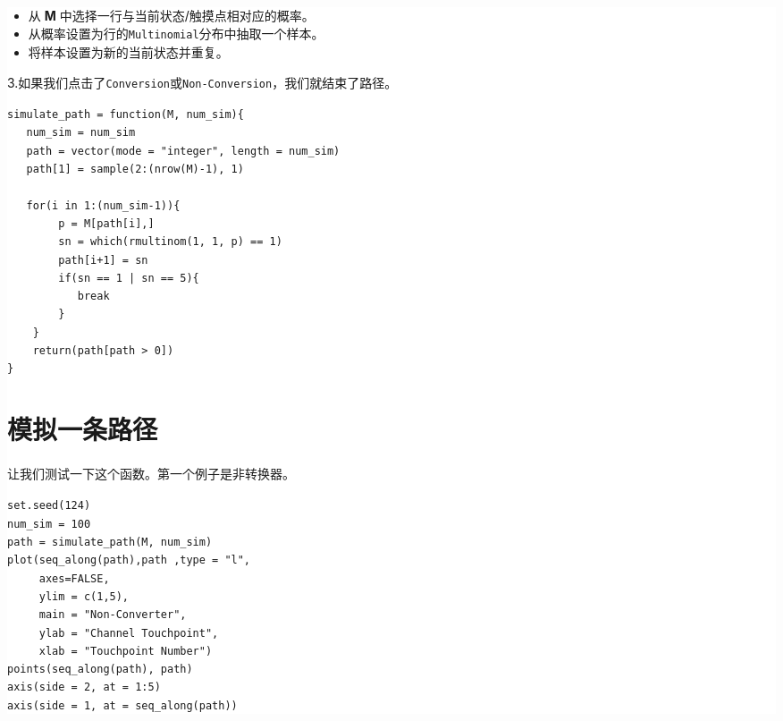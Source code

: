 *   从 **M** 中选择一行与当前状态/触摸点相对应的概率。
*   从概率设置为行的`Multinomial`分布中抽取一个样本。
*   将样本设置为新的当前状态并重复。

3.如果我们点击了`Conversion`或`Non-Conversion`，我们就结束了路径。

```
simulate_path = function(M, num_sim){
   num_sim = num_sim   
   path = vector(mode = "integer", length = num_sim)   
   path[1] = sample(2:(nrow(M)-1), 1) 

   for(i in 1:(num_sim-1)){
        p = M[path[i],]
        sn = which(rmultinom(1, 1, p) == 1)
        path[i+1] = sn     
        if(sn == 1 | sn == 5){
           break     
        }   
    }   
    return(path[path > 0]) 
}
```

# 模拟一条路径

让我们测试一下这个函数。第一个例子是非转换器。

```
set.seed(124) 
num_sim = 100 
path = simulate_path(M, num_sim) 
plot(seq_along(path),path ,type = "l",
     axes=FALSE, 
     ylim = c(1,5),
     main = "Non-Converter",
     ylab = "Channel Touchpoint",
     xlab = "Touchpoint Number") 
points(seq_along(path), path) 
axis(side = 2, at = 1:5) 
axis(side = 1, at = seq_along(path))
```
